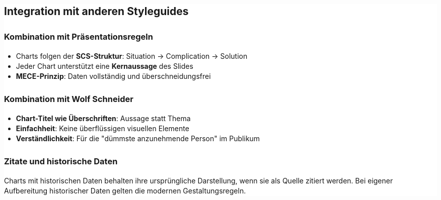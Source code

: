 ## Integration mit anderen Styleguides

### Kombination mit Präsentationsregeln
* Charts folgen der **SCS-Struktur**: Situation → Complication → Solution
* Jeder Chart unterstützt eine **Kernaussage** des Slides
* **MECE-Prinzip**: Daten vollständig und überschneidungsfrei

### Kombination mit Wolf Schneider
* **Chart-Titel wie Überschriften**: Aussage statt Thema
* **Einfachheit**: Keine überflüssigen visuellen Elemente
* **Verständlichkeit**: Für die "dümmste anzunehmende Person" im Publikum

### Zitate und historische Daten
Charts mit historischen Daten behalten ihre ursprüngliche Darstellung, wenn sie als Quelle zitiert werden. Bei eigener Aufbereitung historischer Daten gelten die modernen Gestaltungsregeln.